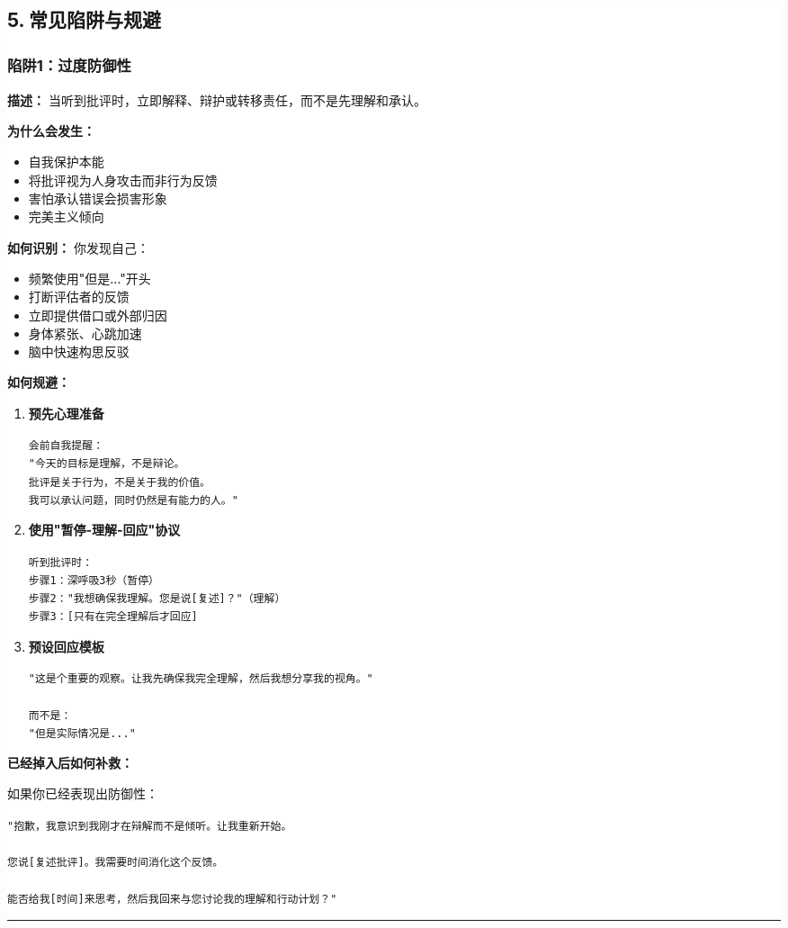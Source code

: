 
## 5. 常见陷阱与规避

### 陷阱1：过度防御性

**描述：**
当听到批评时，立即解释、辩护或转移责任，而不是先理解和承认。

**为什么会发生：**
- 自我保护本能
- 将批评视为人身攻击而非行为反馈
- 害怕承认错误会损害形象
- 完美主义倾向

**如何识别：**
你发现自己：
- 频繁使用"但是..."开头
- 打断评估者的反馈
- 立即提供借口或外部归因
- 身体紧张、心跳加速
- 脑中快速构思反驳

**如何规避：**

1. **预先心理准备**
   ```
   会前自我提醒：
   "今天的目标是理解，不是辩论。
   批评是关于行为，不是关于我的价值。
   我可以承认问题，同时仍然是有能力的人。"
   ```

2. **使用"暂停-理解-回应"协议**
   ```
   听到批评时：
   步骤1：深呼吸3秒（暂停）
   步骤2："我想确保我理解。您是说[复述]？"（理解）
   步骤3：[只有在完全理解后才回应]
   ```

3. **预设回应模板**
   ```
   "这是个重要的观察。让我先确保我完全理解，然后我想分享我的视角。"
   
   而不是：
   "但是实际情况是..."
   ```

**已经掉入后如何补救：**

如果你已经表现出防御性：
```
"抱歉，我意识到我刚才在辩解而不是倾听。让我重新开始。

您说[复述批评]。我需要时间消化这个反馈。

能否给我[时间]来思考，然后我回来与您讨论我的理解和行动计划？"
```

---